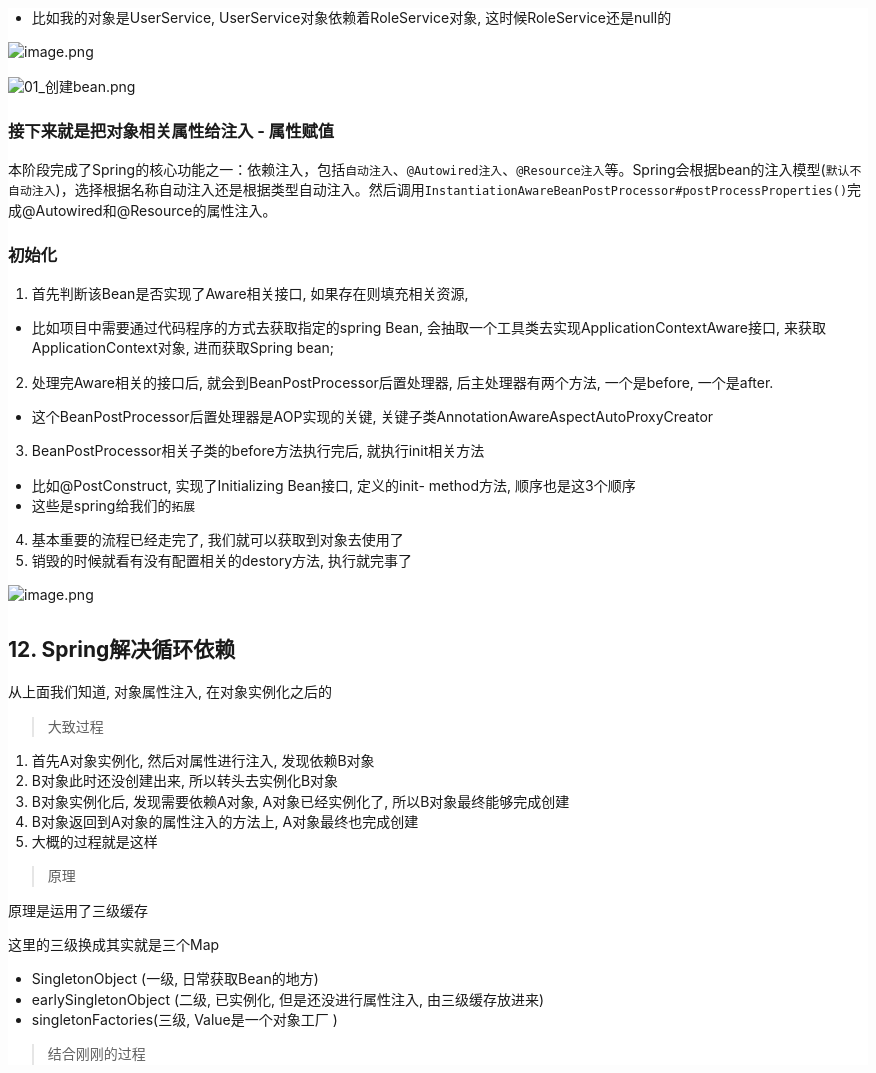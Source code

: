 *   比如我的对象是UserService, UserService对象依赖着RoleService对象, 这时候RoleService还是null的


![image.png](https://p3-juejin.byteimg.com/tos-cn-i-k3u1fbpfcp/0db09afcacb0457d9ded8243f16dcf9c~tplv-k3u1fbpfcp-watermark.image?)

![01\_创建bean.png](https://p1-juejin.byteimg.com/tos-cn-i-k3u1fbpfcp/1960950d22104a639e09de10d2bff105~tplv-k3u1fbpfcp-zoom-in-crop-mark:4536:0:0:0.awebp?)

### 接下来就是把对象相关属性给注入 - 属性赋值

本阶段完成了Spring的核心功能之一：依赖注入，包括`自动注入`、`@Autowired注入`、`@Resource注入`等。Spring会根据bean的注入模型(`默认不自动注入`)，选择根据名称自动注入还是根据类型自动注入。然后调用`InstantiationAwareBeanPostProcessor#postProcessProperties()`完成@Autowired和@Resource的属性注入。

### 初始化

1.  首先判断该Bean是否实现了Aware相关接口, 如果存在则填充相关资源,

*   比如项目中需要通过代码程序的方式去获取指定的spring Bean, 会抽取一个工具类去实现ApplicationContextAware接口, 来获取ApplicationContext对象, 进而获取Spring bean;

2.  处理完Aware相关的接口后, 就会到BeanPostProcessor后置处理器, 后主处理器有两个方法, 一个是before, 一个是after.

*   这个BeanPostProcessor后置处理器是AOP实现的关键, 关键子类AnnotationAwareAspectAutoProxyCreator

3.  BeanPostProcessor相关子类的before方法执行完后, 就执行init相关方法

*   比如@PostConstruct, 实现了Initializing Bean接口, 定义的init- method方法, 顺序也是这3个顺序
*   这些是spring给我们的`拓展`

4.  基本重要的流程已经走完了, 我们就可以获取到对象去使用了
5.  销毁的时候就看有没有配置相关的destory方法, 执行就完事了


![image.png](https://p1-juejin.byteimg.com/tos-cn-i-k3u1fbpfcp/6ff15be01a614cf08aa6e105ff157558~tplv-k3u1fbpfcp-watermark.image?)

## 12. Spring解决循环依赖

从上面我们知道, 对象属性注入, 在对象实例化之后的

> 大致过程

1.  首先A对象实例化, 然后对属性进行注入, 发现依赖B对象
2.  B对象此时还没创建出来, 所以转头去实例化B对象
3.  B对象实例化后, 发现需要依赖A对象, A对象已经实例化了, 所以B对象最终能够完成创建
4.  B对象返回到A对象的属性注入的方法上, A对象最终也完成创建
5.  大概的过程就是这样

> 原理

原理是运用了三级缓存

这里的三级换成其实就是三个Map

*   SingletonObject (一级, 日常获取Bean的地方)
*   earlySingletonObject (二级, 已实例化, 但是还没进行属性注入, 由三级缓存放进来)
*   singletonFactories(三级, Value是一个对象工厂 )

> 结合刚刚的过程
